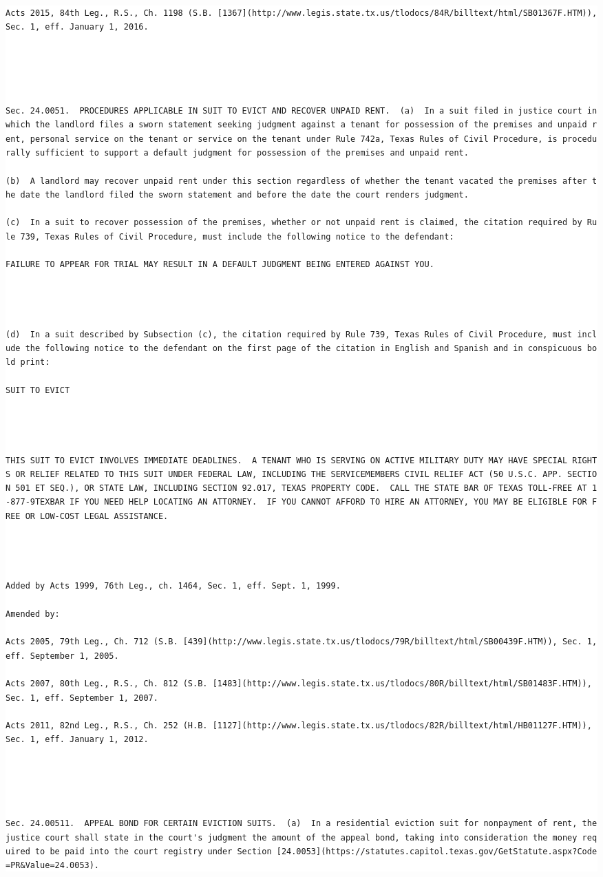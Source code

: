     Acts 2015, 84th Leg., R.S., Ch. 1198 (S.B. [1367](http://www.legis.state.tx.us/tlodocs/84R/billtext/html/SB01367F.HTM)), Sec. 1, eff. January 1, 2016.
    
    
    
    
    
    Sec. 24.0051.  PROCEDURES APPLICABLE IN SUIT TO EVICT AND RECOVER UNPAID RENT.  (a)  In a suit filed in justice court in which the landlord files a sworn statement seeking judgment against a tenant for possession of the premises and unpaid rent, personal service on the tenant or service on the tenant under Rule 742a, Texas Rules of Civil Procedure, is procedurally sufficient to support a default judgment for possession of the premises and unpaid rent.
    
    (b)  A landlord may recover unpaid rent under this section regardless of whether the tenant vacated the premises after the date the landlord filed the sworn statement and before the date the court renders judgment.
    
    (c)  In a suit to recover possession of the premises, whether or not unpaid rent is claimed, the citation required by Rule 739, Texas Rules of Civil Procedure, must include the following notice to the defendant:
    
    FAILURE TO APPEAR FOR TRIAL MAY RESULT IN A DEFAULT JUDGMENT BEING ENTERED AGAINST YOU.
    
      
    
    
    (d)  In a suit described by Subsection (c), the citation required by Rule 739, Texas Rules of Civil Procedure, must include the following notice to the defendant on the first page of the citation in English and Spanish and in conspicuous bold print:
    
    SUIT TO EVICT
    
      
    
    
    THIS SUIT TO EVICT INVOLVES IMMEDIATE DEADLINES.  A TENANT WHO IS SERVING ON ACTIVE MILITARY DUTY MAY HAVE SPECIAL RIGHTS OR RELIEF RELATED TO THIS SUIT UNDER FEDERAL LAW, INCLUDING THE SERVICEMEMBERS CIVIL RELIEF ACT (50 U.S.C. APP. SECTION 501 ET SEQ.), OR STATE LAW, INCLUDING SECTION 92.017, TEXAS PROPERTY CODE.  CALL THE STATE BAR OF TEXAS TOLL-FREE AT 1-877-9TEXBAR IF YOU NEED HELP LOCATING AN ATTORNEY.  IF YOU CANNOT AFFORD TO HIRE AN ATTORNEY, YOU MAY BE ELIGIBLE FOR FREE OR LOW-COST LEGAL ASSISTANCE.
    
    
    
    
    Added by Acts 1999, 76th Leg., ch. 1464, Sec. 1, eff. Sept. 1, 1999.
    
    Amended by: 
    
    Acts 2005, 79th Leg., Ch. 712 (S.B. [439](http://www.legis.state.tx.us/tlodocs/79R/billtext/html/SB00439F.HTM)), Sec. 1, eff. September 1, 2005.
    
    Acts 2007, 80th Leg., R.S., Ch. 812 (S.B. [1483](http://www.legis.state.tx.us/tlodocs/80R/billtext/html/SB01483F.HTM)), Sec. 1, eff. September 1, 2007.
    
    Acts 2011, 82nd Leg., R.S., Ch. 252 (H.B. [1127](http://www.legis.state.tx.us/tlodocs/82R/billtext/html/HB01127F.HTM)), Sec. 1, eff. January 1, 2012.
    
    
    
    
    
    Sec. 24.00511.  APPEAL BOND FOR CERTAIN EVICTION SUITS.  (a)  In a residential eviction suit for nonpayment of rent, the justice court shall state in the court's judgment the amount of the appeal bond, taking into consideration the money required to be paid into the court registry under Section [24.0053](https://statutes.capitol.texas.gov/GetStatute.aspx?Code=PR&Value=24.0053).
    